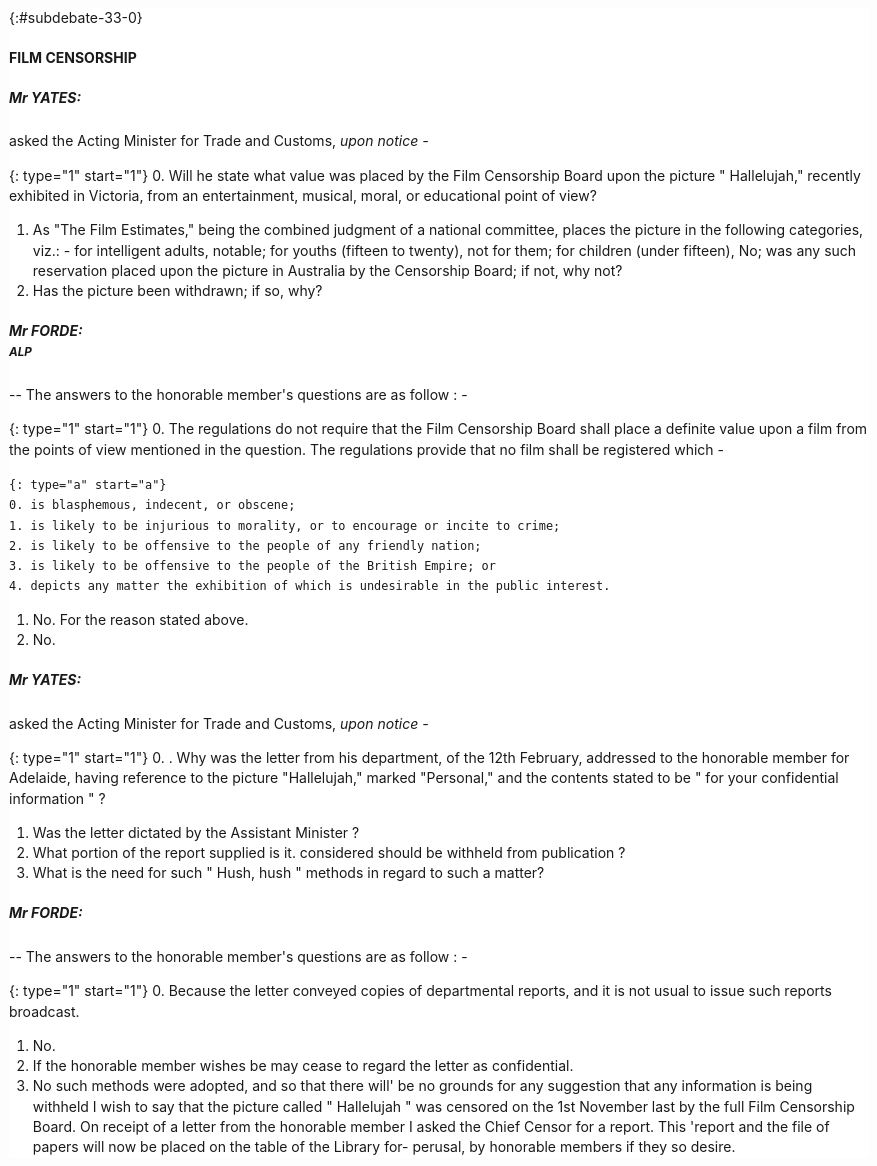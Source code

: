 {:#subdebate-33-0}
#### FILM CENSORSHIP

##### Mr YATES:

asked the Acting Minister for Trade and Customs,  *upon notice -* 

{: type="1" start="1"}
0. Will he state what value was placed by the Film Censorship Board upon the picture " Hallelujah," recently exhibited in Victoria, from an entertainment, musical, moral, or educational point of view? 
1. As "The Film Estimates," being the combined judgment of a national committee, places the picture in the following categories, viz.: - for intelligent adults, notable; for youths (fifteen to twenty), not for them; for children (under fifteen), No; was any such reservation placed upon the picture in Australia by the Censorship Board; if not, why not? 
2. Has the picture been withdrawn; if so, why? 

##### Mr FORDE:<br><small class="text-muted">ALP</small>

-- The answers to the honorable member's questions are as follow :  - 

{: type="1" start="1"}
0. The regulations do not require that the Film Censorship Board shall place a definite value upon a film from the points of view mentioned in the question. The regulations provide that no film shall be registered which - 

    {: type="a" start="a"}
    0. is blasphemous, indecent, or obscene; 
    1. is likely to be injurious to morality, or to encourage or incite to crime; 
    2. is likely to be offensive to the people of any friendly nation; 
    3. is likely to be offensive to the people of the British Empire; or 
    4. depicts any matter the exhibition of which is undesirable in the public interest. 

1. No. For the reason stated above. 
2. No. 

##### Mr YATES:

asked the Acting Minister for Trade and Customs,  *upon notice -* 

{: type="1" start="1"}
0. .  Why was the letter from his department, of the 12th February, addressed to the honorable member for Adelaide, having reference to the picture "Hallelujah," marked "Personal," and the contents stated to be " for your confidential information " ? 
1. Was the letter dictated by the Assistant Minister ? 
2. What portion of the report supplied is it. considered should be withheld from publication ? 
3. What is the need for such " Hush, hush " methods in regard to such a matter? 

##### Mr FORDE:

-- The answers to the honorable member's questions are as follow :  - 

{: type="1" start="1"}
0. Because the letter conveyed copies of departmental reports, and it is not usual to issue such reports broadcast. 
1. No. 
2. If the honorable member wishes be may cease to regard the letter as confidential. 
3. No such methods were adopted, and so that there will' be no grounds for any suggestion that any information is being withheld I wish to say that the picture called " Hallelujah " was censored on the 1st November last by the full Film Censorship Board. On receipt of a letter from the honorable member I asked the Chief Censor for a report. This 'report and the file of papers will now be placed on the table of the Library for- perusal, by honorable members if they so desire. 
